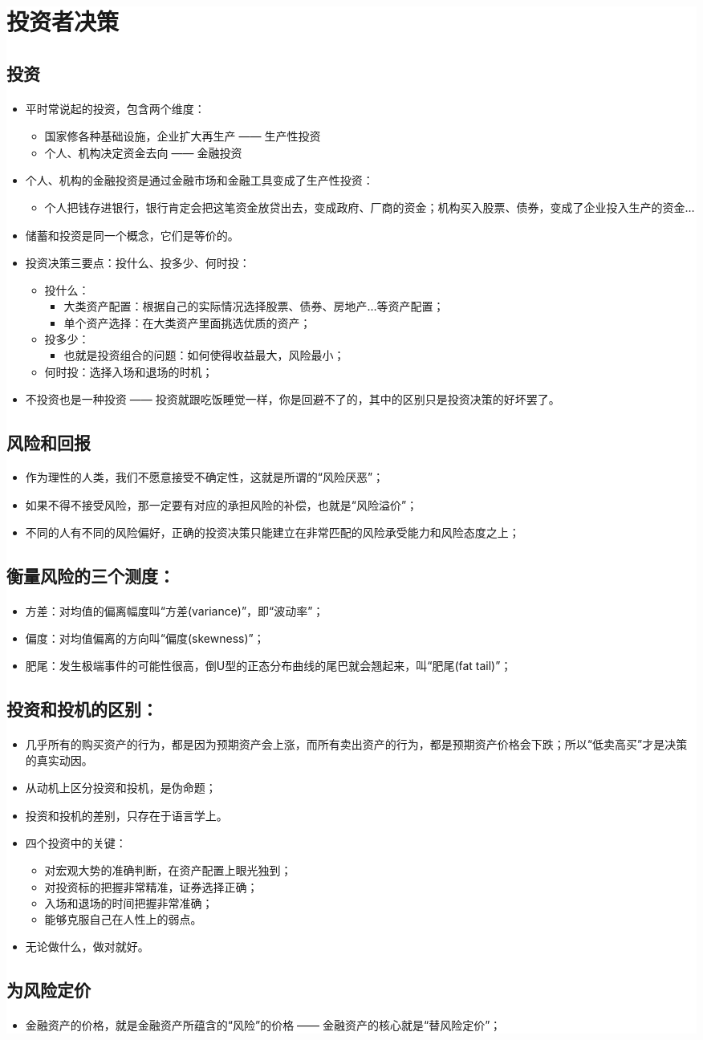 # 投资者决策

## 投资
  * 平时常说起的投资，包含两个维度：
      * 国家修各种基础设施，企业扩大再生产 —— 生产性投资
      * 个人、机构决定资金去向 —— 金融投资

  * 个人、机构的金融投资是通过金融市场和金融工具变成了生产性投资：
      * 个人把钱存进银行，银行肯定会把这笔资金放贷出去，变成政府、厂商的资金；机构买入股票、债券，变成了企业投入生产的资金…

  * 储蓄和投资是同一个概念，它们是等价的。

  * 投资决策三要点：投什么、投多少、何时投：
      * 投什么：
          * 大类资产配置：根据自己的实际情况选择股票、债券、房地产…等资产配置；
          * 单个资产选择：在大类资产里面挑选优质的资产；
      * 投多少：
          * 也就是投资组合的问题：如何使得收益最大，风险最小；
      * 何时投：选择入场和退场的时机；

  * 不投资也是一种投资 —— 投资就跟吃饭睡觉一样，你是回避不了的，其中的区别只是投资决策的好坏罢了。

## 风险和回报
  * 作为理性的人类，我们不愿意接受不确定性，这就是所谓的“风险厌恶”；

  * 如果不得不接受风险，那一定要有对应的承担风险的补偿，也就是“风险溢价”；

  * 不同的人有不同的风险偏好，正确的投资决策只能建立在非常匹配的风险承受能力和风险态度之上；

## 衡量风险的三个测度：
  * 方差：对均值的偏离幅度叫“方差(variance)”，即“波动率”；

  * 偏度：对均值偏离的方向叫“偏度(skewness)”；

  * 肥尾：发生极端事件的可能性很高，倒U型的正态分布曲线的尾巴就会翘起来，叫“肥尾(fat tail)”；

## 投资和投机的区别：
  * 几乎所有的购买资产的行为，都是因为预期资产会上涨，而所有卖出资产的行为，都是预期资产价格会下跌；所以“低卖高买”才是决策的真实动因。

  * 从动机上区分投资和投机，是伪命题；

  * 投资和投机的差别，只存在于语言学上。

  * 四个投资中的关键：
      * 对宏观大势的准确判断，在资产配置上眼光独到；
      * 对投资标的把握非常精准，证券选择正确；
      * 入场和退场的时间把握非常准确；
      * 能够克服自己在人性上的弱点。

  * 无论做什么，做对就好。

## 为风险定价
  * 金融资产的价格，就是金融资产所蕴含的“风险”的价格 —— 金融资产的核心就是“替风险定价”；

